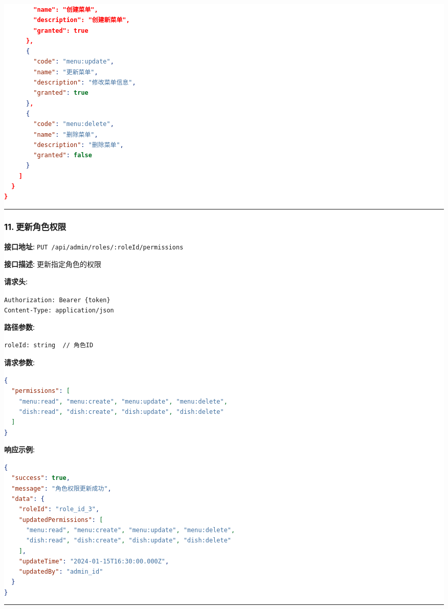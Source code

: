 ```json
        "name": "创建菜单",
        "description": "创建新菜单",
        "granted": true
      },
      {
        "code": "menu:update",
        "name": "更新菜单",
        "description": "修改菜单信息",
        "granted": true
      },
      {
        "code": "menu:delete",
        "name": "删除菜单",
        "description": "删除菜单",
        "granted": false
      }
    ]
  }
}
```

---

### 11. 更新角色权限

**接口地址**: `PUT /api/admin/roles/:roleId/permissions`

**接口描述**: 更新指定角色的权限

**请求头**:
```http
Authorization: Bearer {token}
Content-Type: application/json
```

**路径参数**:
```
roleId: string  // 角色ID
```

**请求参数**:
```json
{
  "permissions": [
    "menu:read", "menu:create", "menu:update", "menu:delete",
    "dish:read", "dish:create", "dish:update", "dish:delete"
  ]
}
```

**响应示例**:
```json
{
  "success": true,
  "message": "角色权限更新成功",
  "data": {
    "roleId": "role_id_3",
    "updatedPermissions": [
      "menu:read", "menu:create", "menu:update", "menu:delete",
      "dish:read", "dish:create", "dish:update", "dish:delete"
    ],
    "updateTime": "2024-01-15T16:30:00.000Z",
    "updatedBy": "admin_id"
  }
}
```

---